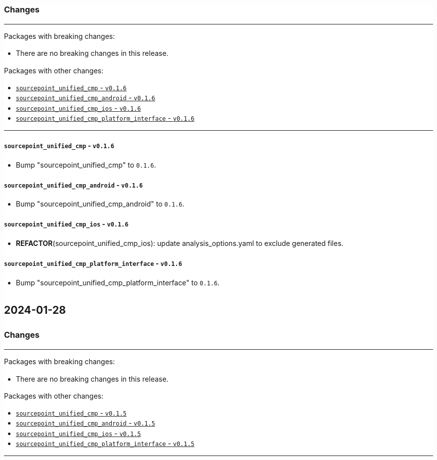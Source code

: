 ### Changes

---

Packages with breaking changes:

 - There are no breaking changes in this release.

Packages with other changes:

 - [`sourcepoint_unified_cmp` - `v0.1.6`](#sourcepoint_unified_cmp---v016)
 - [`sourcepoint_unified_cmp_android` - `v0.1.6`](#sourcepoint_unified_cmp_android---v016)
 - [`sourcepoint_unified_cmp_ios` - `v0.1.6`](#sourcepoint_unified_cmp_ios---v016)
 - [`sourcepoint_unified_cmp_platform_interface` - `v0.1.6`](#sourcepoint_unified_cmp_platform_interface---v016)

---

#### `sourcepoint_unified_cmp` - `v0.1.6`

 - Bump "sourcepoint_unified_cmp" to `0.1.6`.

#### `sourcepoint_unified_cmp_android` - `v0.1.6`

 - Bump "sourcepoint_unified_cmp_android" to `0.1.6`.

#### `sourcepoint_unified_cmp_ios` - `v0.1.6`

 - **REFACTOR**(sourcepoint_unified_cmp_ios): update analysis_options.yaml to exclude generated files.

#### `sourcepoint_unified_cmp_platform_interface` - `v0.1.6`

 - Bump "sourcepoint_unified_cmp_platform_interface" to `0.1.6`.


## 2024-01-28

### Changes

---

Packages with breaking changes:

 - There are no breaking changes in this release.

Packages with other changes:

 - [`sourcepoint_unified_cmp` - `v0.1.5`](#sourcepoint_unified_cmp---v015)
 - [`sourcepoint_unified_cmp_android` - `v0.1.5`](#sourcepoint_unified_cmp_android---v015)
 - [`sourcepoint_unified_cmp_ios` - `v0.1.5`](#sourcepoint_unified_cmp_ios---v015)
 - [`sourcepoint_unified_cmp_platform_interface` - `v0.1.5`](#sourcepoint_unified_cmp_platform_interface---v015)

---
